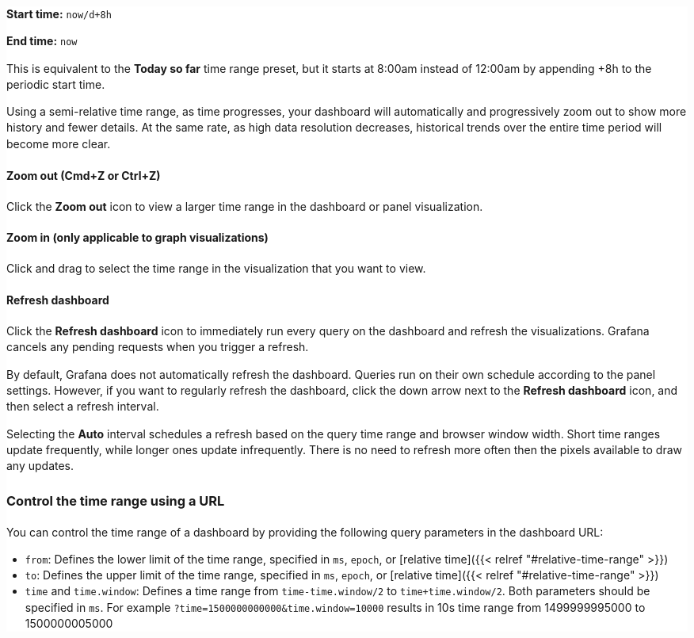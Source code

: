 **Start time:** `now/d+8h`

**End time:** `now`

This is equivalent to the **Today so far** time range preset, but it starts at 8:00am instead of 12:00am by appending +8h to the periodic start time.

Using a semi-relative time range, as time progresses, your dashboard will automatically and progressively zoom out to show more history and fewer details. At the same rate, as high data resolution decreases, historical trends over the entire time period will become more clear.

#### Zoom out (Cmd+Z or Ctrl+Z)

Click the **Zoom out** icon to view a larger time range in the dashboard or panel visualization.

#### Zoom in (only applicable to graph visualizations)

Click and drag to select the time range in the visualization that you want to view.

#### Refresh dashboard

Click the **Refresh dashboard** icon to immediately run every query on the dashboard and refresh the visualizations. Grafana cancels any pending requests when you trigger a refresh.

By default, Grafana does not automatically refresh the dashboard. Queries run on their own schedule according to the panel settings. However, if you want to regularly refresh the dashboard, click the down arrow next to the **Refresh dashboard** icon, and then select a refresh interval.

Selecting the **Auto** interval schedules a refresh based on the query time range and browser window width. Short time ranges update frequently, while longer ones update infrequently. There is no need to refresh more often then the pixels available to draw any updates.

### Control the time range using a URL

You can control the time range of a dashboard by providing the following query parameters in the dashboard URL:

- `from`: Defines the lower limit of the time range, specified in `ms`, `epoch`, or [relative time]({{< relref "#relative-time-range" >}})
- `to`: Defines the upper limit of the time range, specified in `ms`, `epoch`, or [relative time]({{< relref "#relative-time-range" >}})
- `time` and `time.window`: Defines a time range from `time-time.window/2` to `time+time.window/2`. Both parameters should be specified in `ms`. For example `?time=1500000000000&time.window=10000` results in 10s time range from 1499999995000 to 1500000005000
